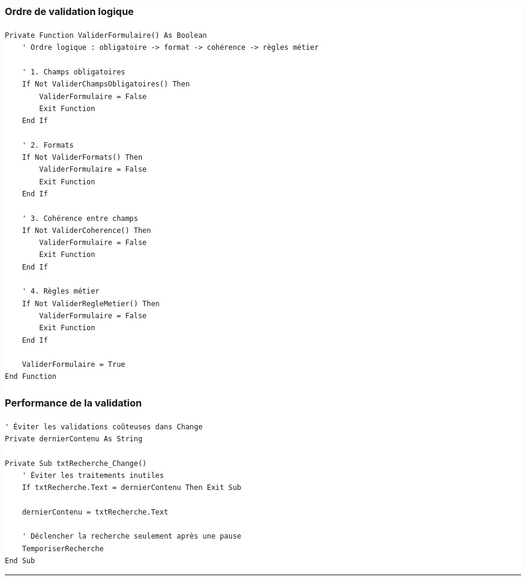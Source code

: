 ### Ordre de validation logique

```vba
Private Function ValiderFormulaire() As Boolean
    ' Ordre logique : obligatoire -> format -> cohérence -> règles métier

    ' 1. Champs obligatoires
    If Not ValiderChampsObligatoires() Then
        ValiderFormulaire = False
        Exit Function
    End If

    ' 2. Formats
    If Not ValiderFormats() Then
        ValiderFormulaire = False
        Exit Function
    End If

    ' 3. Cohérence entre champs
    If Not ValiderCoherence() Then
        ValiderFormulaire = False
        Exit Function
    End If

    ' 4. Règles métier
    If Not ValiderRegleMetier() Then
        ValiderFormulaire = False
        Exit Function
    End If

    ValiderFormulaire = True
End Function
```

### Performance de la validation

```vba
' Éviter les validations coûteuses dans Change
Private dernierContenu As String

Private Sub txtRecherche_Change()
    ' Éviter les traitements inutiles
    If txtRecherche.Text = dernierContenu Then Exit Sub

    dernierContenu = txtRecherche.Text

    ' Déclencher la recherche seulement après une pause
    TemporiserRecherche
End Sub
```

---
